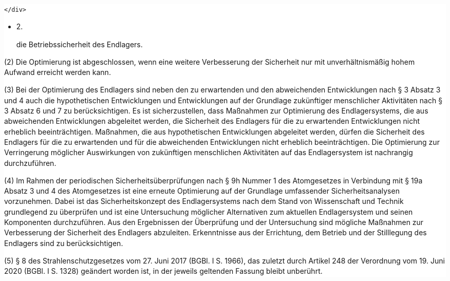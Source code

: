     </div>

  - 2\.
    
    <div>
    
    die Betriebssicherheit des Endlagers.
    
    </div>

</div>

<div class="jurAbsatz">

(2) Die Optimierung ist abgeschlossen, wenn eine weitere Verbesserung
der Sicherheit nur mit unverhältnismäßig hohem Aufwand erreicht werden
kann.

</div>

<div class="jurAbsatz">

(3) Bei der Optimierung des Endlagers sind neben den zu erwartenden und
den abweichenden Entwicklungen nach § 3 Absatz 3 und 4 auch die
hypothetischen Entwicklungen und Entwicklungen auf der Grundlage
zukünftiger menschlicher Aktivitäten nach § 3 Absatz 6 und 7 zu
berücksichtigen. Es ist sicherzustellen, dass Maßnahmen zur Optimierung
des Endlagersystems, die aus abweichenden Entwicklungen abgeleitet
werden, die Sicherheit des Endlagers für die zu erwartenden
Entwicklungen nicht erheblich beeinträchtigen. Maßnahmen, die aus
hypothetischen Entwicklungen abgeleitet werden, dürfen die Sicherheit
des Endlagers für die zu erwartenden und für die abweichenden
Entwicklungen nicht erheblich beeinträchtigen. Die Optimierung zur
Verringerung möglicher Auswirkungen von zukünftigen menschlichen
Aktivitäten auf das Endlagersystem ist nachrangig durchzuführen.

</div>

<div class="jurAbsatz">

(4) Im Rahmen der periodischen Sicherheitsüberprüfungen nach § 9h Nummer
1 des Atomgesetzes in Verbindung mit § 19a Absatz 3 und 4 des
Atomgesetzes ist eine erneute Optimierung auf der Grundlage umfassender
Sicherheitsanalysen vorzunehmen. Dabei ist das Sicherheitskonzept des
Endlagersystems nach dem Stand von Wissenschaft und Technik grundlegend
zu überprüfen und ist eine Untersuchung möglicher Alternativen zum
aktuellen Endlagersystem und seinen Komponenten durchzuführen. Aus den
Ergebnissen der Überprüfung und der Untersuchung sind mögliche Maßnahmen
zur Verbesserung der Sicherheit des Endlagers abzuleiten. Erkenntnisse
aus der Errichtung, dem Betrieb und der Stilllegung des Endlagers sind
zu berücksichtigen.

</div>

<div class="jurAbsatz">

(5) § 8 des Strahlenschutzgesetzes vom 27. Juni 2017 (BGBl. I S. 1966),
das zuletzt durch Artikel 248 der Verordnung vom 19. Juni 2020 (BGBl. I
S. 1328) geändert worden ist, in der jeweils geltenden Fassung bleibt
unberührt.
